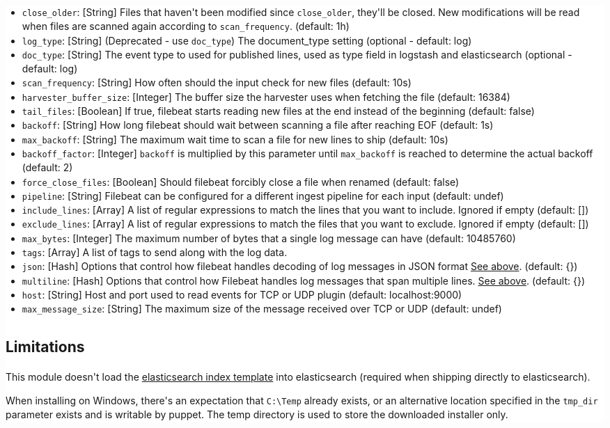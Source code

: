   - `close_older`: [String] Files that haven't been modified since `close_older`, they'll be closed. New
  modifications will be read when files are scanned again according to `scan_frequency`. (default: 1h)
  - `log_type`: [String] \(Deprecated - use `doc_type`\) The document_type setting (optional - default: log)
  - `doc_type`: [String] The event type to used for published lines, used as type field in logstash
    and elasticsearch (optional - default: log)
  - `scan_frequency`: [String] How often should the input check for new files (default: 10s)
  - `harvester_buffer_size`: [Integer] The buffer size the harvester uses when fetching the file (default: 16384)
  - `tail_files`: [Boolean] If true, filebeat starts reading new files at the end instead of the beginning (default: false)
  - `backoff`: [String] How long filebeat should wait between scanning a file after reaching EOF (default: 1s)
  - `max_backoff`: [String] The maximum wait time to scan a file for new lines to ship (default: 10s)
  - `backoff_factor`: [Integer] `backoff` is multiplied by this parameter until `max_backoff` is reached to
    determine the actual backoff (default: 2)
  - `force_close_files`: [Boolean] Should filebeat forcibly close a file when renamed (default: false)
  - `pipeline`: [String] Filebeat can be configured for a different ingest pipeline for each input (default: undef)
  - `include_lines`: [Array] A list of regular expressions to match the lines that you want to include.
    Ignored if empty (default: [])
  - `exclude_lines`: [Array] A list of regular expressions to match the files that you want to exclude.
    Ignored if empty (default: [])
  - `max_bytes`: [Integer] The maximum number of bytes that a single log message can have (default: 10485760)
  - `tags`: [Array] A list of tags to send along with the log data.
  - `json`: [Hash] Options that control how filebeat handles decoding of log messages in JSON format
    [See above](#json-logs). (default: {})
  - `multiline`: [Hash] Options that control how Filebeat handles log messages that span multiple lines.
    [See above](#multiline-logs). (default: {})
  - `host`: [String] Host and port used to read events for TCP or UDP plugin (default: localhost:9000)
  - `max_message_size`: [String] The maximum size of the message received over TCP or UDP (default: undef)

## Limitations
This module doesn't load the [elasticsearch index template](https://www.elastic.co/guide/en/beats/filebeat/current/filebeat-getting-started.html#filebeat-template) into elasticsearch (required when shipping
directly to elasticsearch).

When installing on Windows, there's an expectation that `C:\Temp` already exists, or an alternative
location specified in the `tmp_dir` parameter exists and is writable by puppet. The temp directory
is used to store the downloaded installer only.
